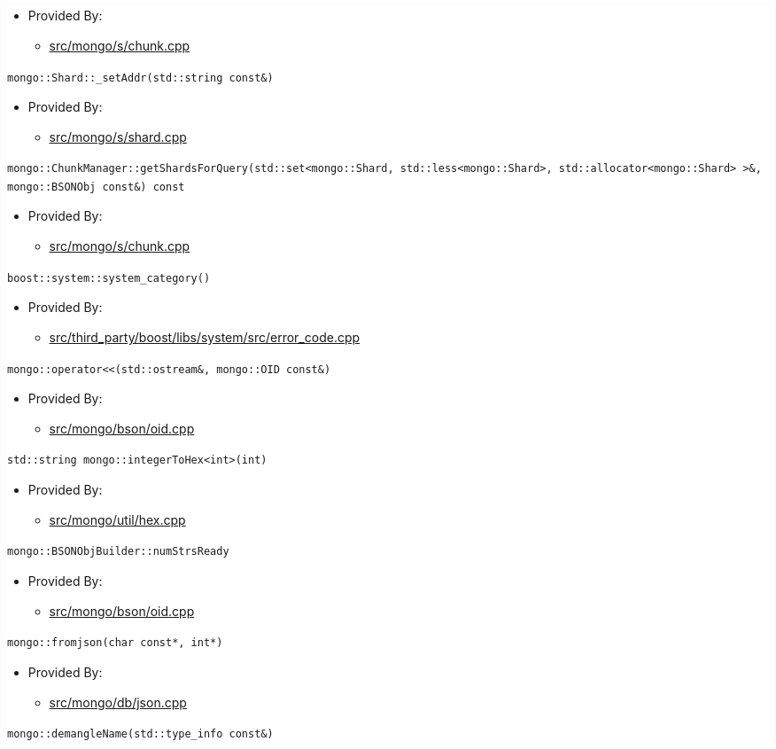 - Provided By:

    - [src/mongo/s/chunk.cpp](../../../../sharding/chunk\_management)

<div></div>

    mongo::Shard::_setAddr(std::string const&)

- Provided By:

    - [src/mongo/s/shard.cpp](../../../../sharding/shard\_abstraction)

<div></div>

    mongo::ChunkManager::getShardsForQuery(std::set<mongo::Shard, std::less<mongo::Shard>, std::allocator<mongo::Shard> >&, mongo::BSONObj const&) const

- Provided By:

    - [src/mongo/s/chunk.cpp](../../../../sharding/chunk\_management)

<div></div>

    boost::system::system_category()

- Provided By:

    - [src/third\_party/boost/libs/system/src/error\_code.cpp](../../../../third\_party/boost\_system)

<div></div>

    mongo::operator<<(std::ostream&, mongo::OID const&)

- Provided By:

    - [src/mongo/bson/oid.cpp](../../../../bson/bson)

<div></div>

    std::string mongo::integerToHex<int>(int)

- Provided By:

    - [src/mongo/util/hex.cpp](../../../../utilities/utilities)

<div></div>

    mongo::BSONObjBuilder::numStrsReady

- Provided By:

    - [src/mongo/bson/oid.cpp](../../../../bson/bson)

<div></div>

    mongo::fromjson(char const*, int*)

- Provided By:

    - [src/mongo/db/json.cpp](../../../../bson/bson)

<div></div>

    mongo::demangleName(std::type_info const&)
